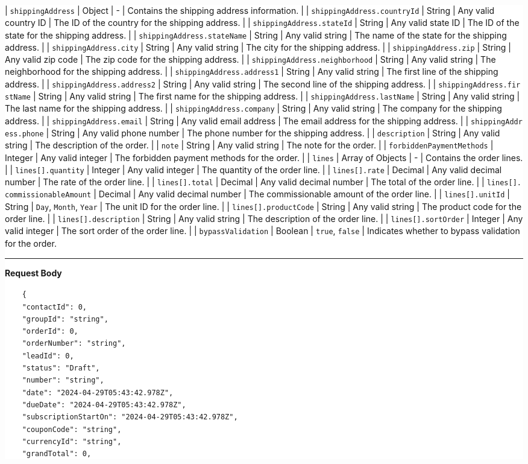 | `shippingAddress` | Object | - | Contains the shipping address information. |
| `shippingAddress.countryId` | String | Any valid country ID | The ID of the country for the shipping address. |
| `shippingAddress.stateId` | String | Any valid state ID | The ID of the state for the shipping address. |
| `shippingAddress.stateName` | String | Any valid string | The name of the state for the shipping address. |
| `shippingAddress.city` | String | Any valid string | The city for the shipping address. |
| `shippingAddress.zip` | String | Any valid zip code | The zip code for the shipping address. |
| `shippingAddress.neighborhood` | String | Any valid string | The neighborhood for the shipping address. |
| `shippingAddress.address1` | String | Any valid string | The first line of the shipping address. |
| `shippingAddress.address2` | String | Any valid string | The second line of the shipping address. |
| `shippingAddress.firstName` | String | Any valid string | The first name for the shipping address. |
| `shippingAddress.lastName` | String | Any valid string | The last name for the shipping address. |
| `shippingAddress.company` | String | Any valid string | The company for the shipping address. |
| `shippingAddress.email` | String | Any valid email address | The email address for the shipping address. |
| `shippingAddress.phone` | String | Any valid phone number | The phone number for the shipping address. |
| `description` | String | Any valid string | The description of the order. |
| `note` | String | Any valid string | The note for the order. |
| `forbiddenPaymentMethods` | Integer | Any valid integer | The forbidden payment methods for the order. |
| `lines` | Array of Objects | - | Contains the order lines. |
| `lines[].quantity` | Integer | Any valid integer | The quantity of the order line. |
| `lines[].rate` | Decimal | Any valid decimal number | The rate of the order line. |
| `lines[].total` | Decimal | Any valid decimal number | The total of the order line. |
| `lines[].commissionableAmount` | Decimal | Any valid decimal number | The commissionable amount of the order line. |
| `lines[].unitId` | String | `Day`, `Month`, `Year` | The unit ID for the order line. |
| `lines[].productCode` | String | Any valid string | The product code for the order line. |
| `lines[].description` | String | Any valid string | The description of the order line. |
| `lines[].sortOrder` | Integer | Any valid integer | The sort order of the order line. |
| `bypassValidation` | Boolean | `true`, `false` | Indicates whether to bypass validation for the order.
***

**Request Body**

        {
        "contactId": 0,
        "groupId": "string",
        "orderId": 0,
        "orderNumber": "string",
        "leadId": 0,
        "status": "Draft",
        "number": "string",
        "date": "2024-04-29T05:43:42.978Z",
        "dueDate": "2024-04-29T05:43:42.978Z",
        "subscriptionStartOn": "2024-04-29T05:43:42.978Z",
        "couponCode": "string",
        "currencyId": "string",
        "grandTotal": 0,